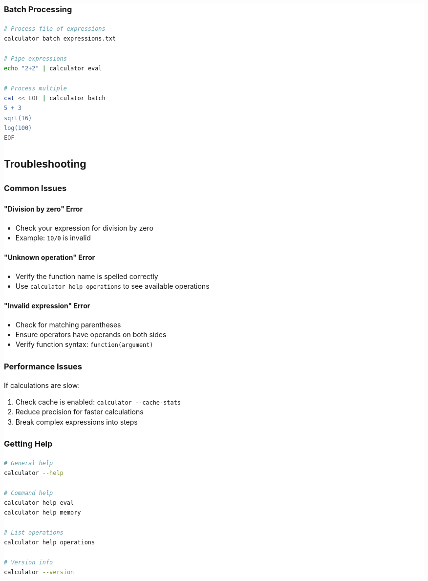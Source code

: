 ### Batch Processing

```bash
# Process file of expressions
calculator batch expressions.txt

# Pipe expressions
echo "2+2" | calculator eval

# Process multiple
cat << EOF | calculator batch
5 + 3
sqrt(16)
log(100)
EOF
```

## Troubleshooting

### Common Issues

#### "Division by zero" Error
- Check your expression for division by zero
- Example: `10/0` is invalid

#### "Unknown operation" Error
- Verify the function name is spelled correctly
- Use `calculator help operations` to see available operations

#### "Invalid expression" Error
- Check for matching parentheses
- Ensure operators have operands on both sides
- Verify function syntax: `function(argument)`

### Performance Issues

If calculations are slow:
1. Check cache is enabled: `calculator --cache-stats`
2. Reduce precision for faster calculations
3. Break complex expressions into steps

### Getting Help

```bash
# General help
calculator --help

# Command help
calculator help eval
calculator help memory

# List operations
calculator help operations

# Version info
calculator --version
```
